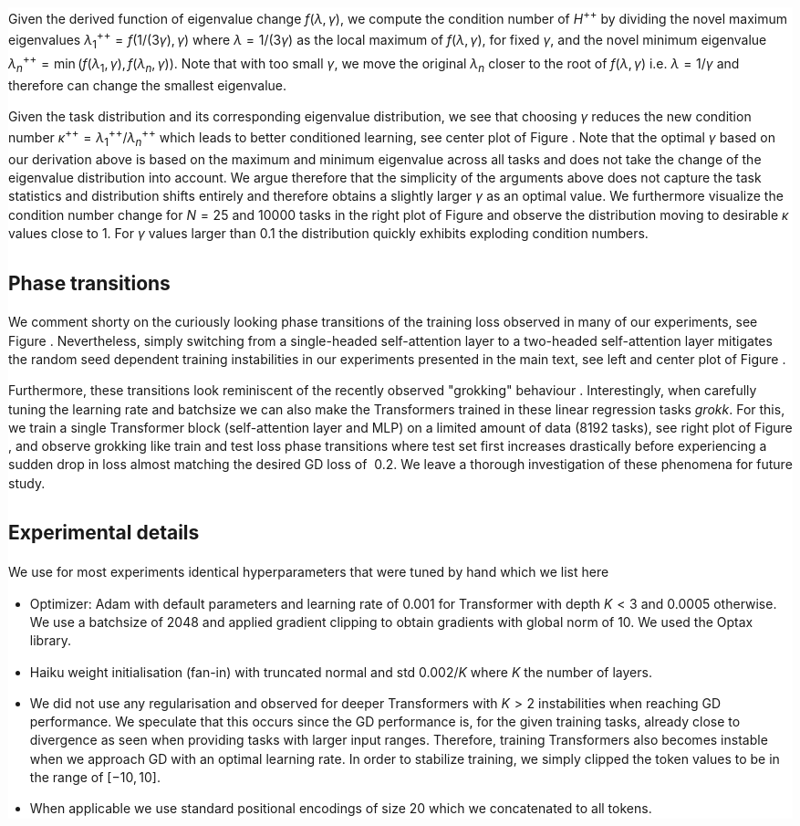 Given the derived function of eigenvalue change $f(\lambda, \gamma)$, we compute the condition number of $H^{++}$ by dividing the novel maximum eigenvalues $\lambda_1^{++} = f(1/(3\gamma), \gamma)$ where $\lambda = 1/(3\gamma)$ as the local maximum of $f(\lambda, \gamma)$, for fixed $\gamma$, and the novel minimum eigenvalue $\lambda_n^{++} = \min (f(\lambda_1, \gamma),f(\lambda_n, \gamma))$. Note that with too small $\gamma$, we move the original $\lambda_n$ closer to the root of $f(\lambda, \gamma)$ i.e. $\lambda = 1/\gamma$ and therefore can change the smallest eigenvalue.

Given the task distribution and its corresponding eigenvalue distribution, we see that choosing $\gamma$ reduces the new condition number $\kappa^{++} = \lambda_1^{++}/\lambda_n^{++}$ which leads to better conditioned learning, see center plot of Figure . Note that the optimal $\gamma$ based on our derivation above is based on the maximum and minimum eigenvalue across all tasks and does not take the change of the eigenvalue distribution into account. We argue therefore that the simplicity of the arguments above does not capture the task statistics and distribution shifts entirely and therefore obtains a slightly larger $\gamma$ as an optimal value. We furthermore visualize the condition number change for $N=25$ and 10000 tasks in the right plot of Figure and observe the distribution moving to desirable $\kappa$ values close to $1$. For $\gamma$ values larger than 0.1 the distribution quickly exhibits exploding condition numbers.

## Phase transitions

We comment shorty on the curiously looking phase transitions of the training loss observed in many of our experiments, see Figure . Nevertheless, simply switching from a single-headed self-attention layer to a two-headed self-attention layer mitigates the random seed dependent training instabilities in our experiments presented in the main text, see left and center plot of Figure .

Furthermore, these transitions look reminiscent of the recently observed "grokking" behaviour . Interestingly, when carefully tuning the learning rate and batchsize we can also make the Transformers trained in these linear regression tasks *grokk*. For this, we train a single Transformer block (self-attention layer and MLP) on a limited amount of data (8192 tasks), see right plot of Figure , and observe grokking like train and test loss phase transitions where test set first increases drastically before experiencing a sudden drop in loss almost matching the desired GD loss of $~0.2$. We leave a thorough investigation of these phenomena for future study.

## Experimental details

We use for most experiments identical hyperparameters that were tuned by hand which we list here

- Optimizer: Adam with default parameters and learning rate of 0.001 for Transformer with depth $K<3$ and 0.0005 otherwise. We use a batchsize of 2048 and applied gradient clipping to obtain gradients with global norm of $10$. We used the Optax library.

- Haiku weight initialisation (fan-in) with truncated normal and std $0.002/K$ where $K$ the number of layers.

- We did not use any regularisation and observed for deeper Transformers with $K>2$ instabilities when reaching GD performance. We speculate that this occurs since the GD performance is, for the given training tasks, already close to divergence as seen when providing tasks with larger input ranges. Therefore, training Transformers also becomes instable when we approach GD with an optimal learning rate. In order to stabilize training, we simply clipped the token values to be in the range of $[-10, 10]$.

- When applicable we use standard positional encodings of size $20$ which we concatenated to all tokens.


[^1]: Main experiments can be reproduced with notebooks provided under the following link: <https://github.com/google-research/self-organising-systems/tree/master/transformers_learn_icl_by_gd>